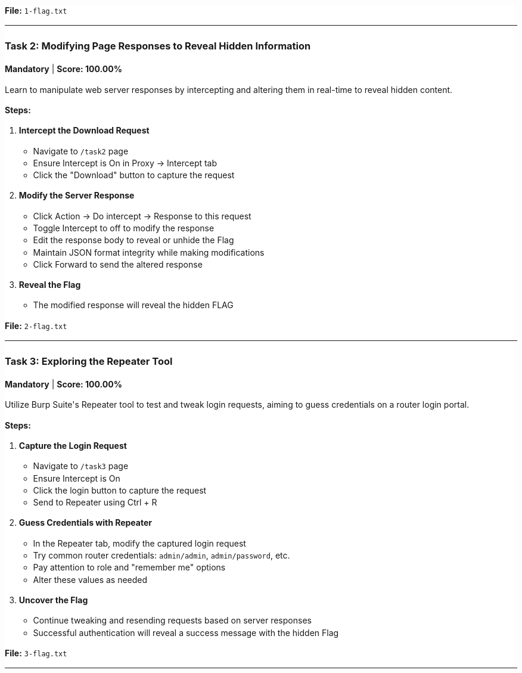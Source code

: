 **File:** `1-flag.txt`

---

### Task 2: Modifying Page Responses to Reveal Hidden Information
**Mandatory** | **Score: 100.00%**

Learn to manipulate web server responses by intercepting and altering them in real-time to reveal hidden content.

**Steps:**
1. **Intercept the Download Request**
   - Navigate to `/task2` page
   - Ensure Intercept is On in Proxy → Intercept tab
   - Click the "Download" button to capture the request

2. **Modify the Server Response**
   - Click Action → Do intercept → Response to this request
   - Toggle Intercept to off to modify the response
   - Edit the response body to reveal or unhide the Flag
   - Maintain JSON format integrity while making modifications
   - Click Forward to send the altered response

3. **Reveal the Flag**
   - The modified response will reveal the hidden FLAG

**File:** `2-flag.txt`

---

### Task 3: Exploring the Repeater Tool
**Mandatory** | **Score: 100.00%**

Utilize Burp Suite's Repeater tool to test and tweak login requests, aiming to guess credentials on a router login portal.

**Steps:**
1. **Capture the Login Request**
   - Navigate to `/task3` page
   - Ensure Intercept is On
   - Click the login button to capture the request
   - Send to Repeater using Ctrl + R

2. **Guess Credentials with Repeater**
   - In the Repeater tab, modify the captured login request
   - Try common router credentials: `admin/admin`, `admin/password`, etc.
   - Pay attention to role and "remember me" options
   - Alter these values as needed

3. **Uncover the Flag**
   - Continue tweaking and resending requests based on server responses
   - Successful authentication will reveal a success message with the hidden Flag

**File:** `3-flag.txt`

---